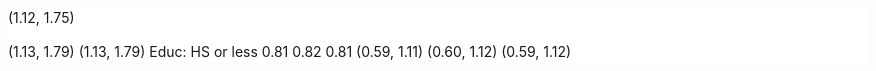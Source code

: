(1.12, 1.75)
</td>
<td>
(1.13, 1.79)
</td>
<td>
(1.13, 1.79)
</td>
</tr>
<tr>
<td style="text-align:left">
</td>
<td>
</td>
<td>
</td>
<td>
</td>
<td>
</td>
</tr>
<tr>
<td style="text-align:left">
Educ: HS or less
</td>
<td>
</td>
<td>
0.81
</td>
<td>
0.82
</td>
<td>
0.81
</td>
</tr>
<tr>
<td style="text-align:left">
</td>
<td>
</td>
<td>
(0.59, 1.11)
</td>
<td>
(0.60, 1.12)
</td>
<td>
(0.59, 1.12)
</td>
</tr>
<tr>
<td style="text-align:left">
</td>
<td>
</td>
<td>
</td>
<td>
</td>
<td>
</td>
</tr>